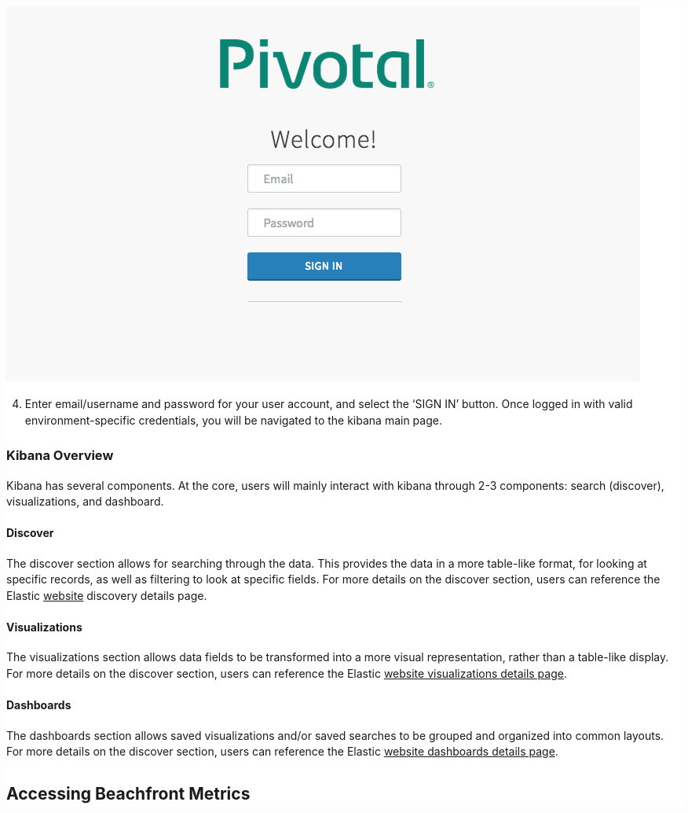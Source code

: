 ![login](images/metrics/image2.png "Pivotal Login Screen")

4. Enter email/username and password for your user account, and select the ‘SIGN IN’ button. Once logged in with valid environment-specific credentials, you will be navigated to the kibana main page.

### Kibana Overview
Kibana has several components. At the core, users will mainly interact with kibana through 2-3 components: search (discover), visualizations, and dashboard.

#### Discover
The discover section allows for searching through the data. This provides the data in a more table-like format, for looking at specific records, as well as filtering to look at specific fields. For more details on the discover section, users can reference the Elastic [website](https://www.elastic.co/guide/en/kibana/current/discover.html) discovery details page.

#### Visualizations
The visualizations section allows data fields to be transformed into a more visual representation, rather than a table-like display. For more details on the discover section, users can reference the Elastic [website visualizations details page](https://www.elastic.co/guide/en/kibana/current/visualizations.html).

#### Dashboards
The dashboards section allows saved visualizations and/or saved searches to be grouped and organized into common layouts. For more details on the discover section, users can reference the Elastic [website dashboards details page](https://www.elastic.co/guide/en/kibana/current/dashboards.html).


## Accessing Beachfront Metrics
